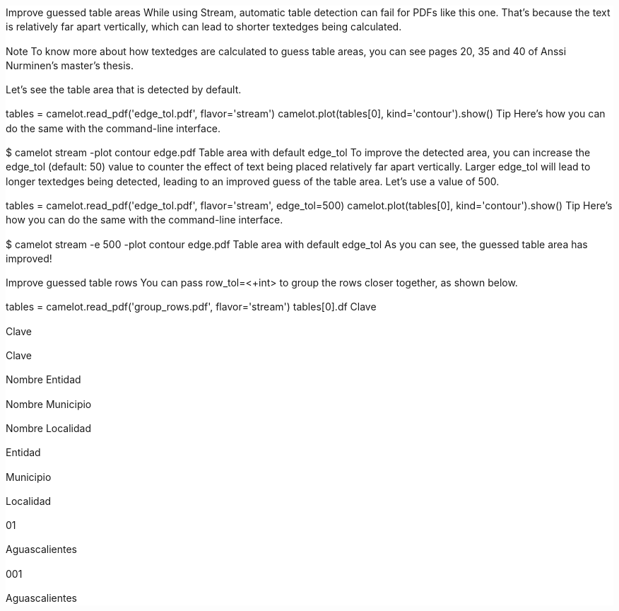 Improve guessed table areas
While using Stream, automatic table detection can fail for PDFs like this one. That’s because the text is relatively far apart vertically, which can lead to shorter textedges being calculated.

Note
To know more about how textedges are calculated to guess table areas, you can see pages 20, 35 and 40 of Anssi Nurminen’s master’s thesis.

Let’s see the table area that is detected by default.

tables = camelot.read_pdf('edge_tol.pdf', flavor='stream')
camelot.plot(tables[0], kind='contour').show()
Tip
Here’s how you can do the same with the command-line interface.

$ camelot stream -plot contour edge.pdf
Table area with default edge_tol
To improve the detected area, you can increase the edge_tol (default: 50) value to counter the effect of text being placed relatively far apart vertically. Larger edge_tol will lead to longer textedges being detected, leading to an improved guess of the table area. Let’s use a value of 500.

tables = camelot.read_pdf('edge_tol.pdf', flavor='stream', edge_tol=500)
camelot.plot(tables[0], kind='contour').show()
Tip
Here’s how you can do the same with the command-line interface.

$ camelot stream -e 500 -plot contour edge.pdf
Table area with default edge_tol
As you can see, the guessed table area has improved!

Improve guessed table rows
You can pass row_tol=<+int> to group the rows closer together, as shown below.

tables = camelot.read_pdf('group_rows.pdf', flavor='stream')
tables[0].df
Clave

Clave

Clave

Nombre Entidad

Nombre Municipio

Nombre Localidad

Entidad

Municipio

Localidad

01

Aguascalientes

001

Aguascalientes
